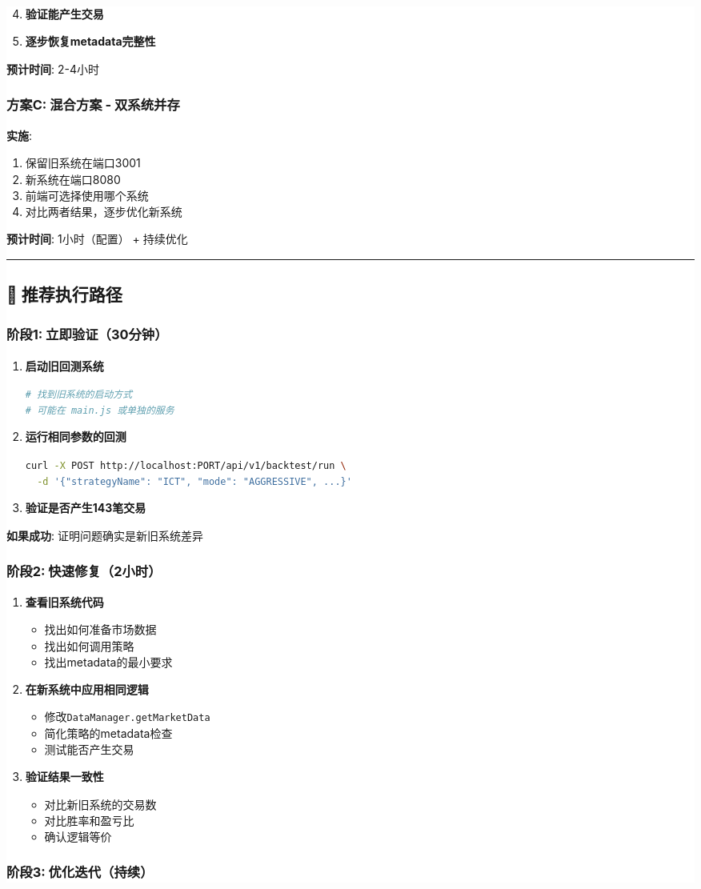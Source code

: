 4. **验证能产生交易**

5. **逐步恢复metadata完整性**

**预计时间**: 2-4小时

### 方案C: 混合方案 - 双系统并存

**实施**:
1. 保留旧系统在端口3001
2. 新系统在端口8080
3. 前端可选择使用哪个系统
4. 对比两者结果，逐步优化新系统

**预计时间**: 1小时（配置） + 持续优化

---

## 🎯 推荐执行路径

### 阶段1: 立即验证（30分钟）

1. **启动旧回测系统**
   ```bash
   # 找到旧系统的启动方式
   # 可能在 main.js 或单独的服务
   ```

2. **运行相同参数的回测**
   ```bash
   curl -X POST http://localhost:PORT/api/v1/backtest/run \
     -d '{"strategyName": "ICT", "mode": "AGGRESSIVE", ...}'
   ```

3. **验证是否产生143笔交易**

**如果成功**: 证明问题确实是新旧系统差异

### 阶段2: 快速修复（2小时）

1. **查看旧系统代码**
   - 找出如何准备市场数据
   - 找出如何调用策略
   - 找出metadata的最小要求

2. **在新系统中应用相同逻辑**
   - 修改`DataManager.getMarketData`
   - 简化策略的metadata检查
   - 测试能否产生交易

3. **验证结果一致性**
   - 对比新旧系统的交易数
   - 对比胜率和盈亏比
   - 确认逻辑等价

### 阶段3: 优化迭代（持续）
